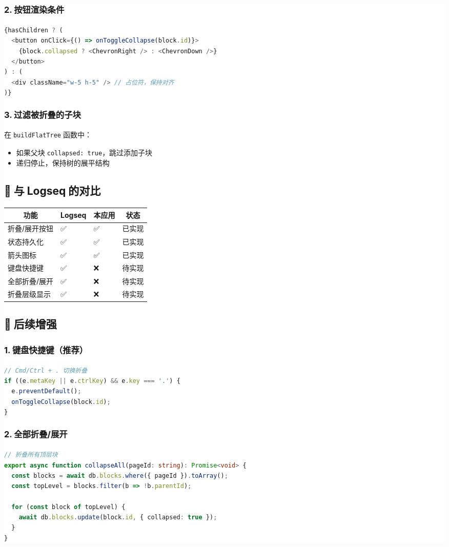 ### 2. 按钮渲染条件

```typescript
{hasChildren ? (
  <button onClick={() => onToggleCollapse(block.id)}>
    {block.collapsed ? <ChevronRight /> : <ChevronDown />}
  </button>
) : (
  <div className="w-5 h-5" /> // 占位符，保持对齐
)}
```

### 3. 过滤被折叠的子块

在 `buildFlatTree` 函数中：
- 如果父块 `collapsed: true`，跳过添加子块
- 递归停止，保持树的展平结构

## 📝 与 Logseq 的对比

| 功能 | Logseq | 本应用 | 状态 |
|------|--------|--------|------|
| 折叠/展开按钮 | ✅ | ✅ | 已实现 |
| 状态持久化 | ✅ | ✅ | 已实现 |
| 箭头图标 | ✅ | ✅ | 已实现 |
| 键盘快捷键 | ✅ | ❌ | 待实现 |
| 全部折叠/展开 | ✅ | ❌ | 待实现 |
| 折叠层级显示 | ✅ | ❌ | 待实现 |

## 🚀 后续增强

### 1. 键盘快捷键（推荐）

```typescript
// Cmd/Ctrl + . 切换折叠
if ((e.metaKey || e.ctrlKey) && e.key === '.') {
  e.preventDefault();
  onToggleCollapse(block.id);
}
```

### 2. 全部折叠/展开

```typescript
// 折叠所有顶层块
export async function collapseAll(pageId: string): Promise<void> {
  const blocks = await db.blocks.where({ pageId }).toArray();
  const topLevel = blocks.filter(b => !b.parentId);
  
  for (const block of topLevel) {
    await db.blocks.update(block.id, { collapsed: true });
  }
}
```
